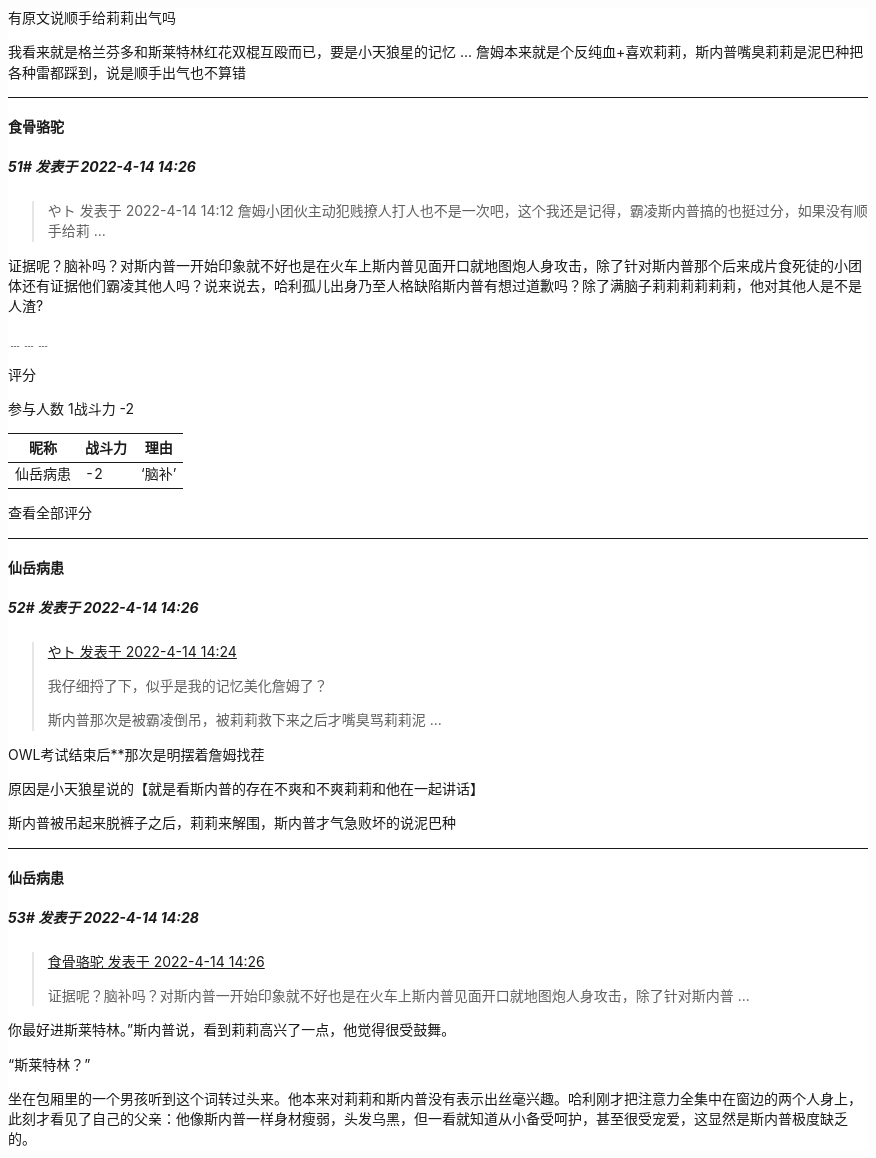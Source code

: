 有原文说顺手给莉莉出气吗

我看来就是格兰芬多和斯莱特林红花双棍互殴而已，要是小天狼星的记忆 ...</blockquote>
詹姆本来就是个反纯血+喜欢莉莉，斯内普嘴臭莉莉是泥巴种把各种雷都踩到，说是顺手出气也不算错

*****

####  食骨骆驼  
##### 51#       发表于 2022-4-14 14:26

<blockquote>やト 发表于 2022-4-14 14:12
詹姆小团伙主动犯贱撩人打人也不是一次吧，这个我还是记得，霸凌斯内普搞的也挺过分，如果没有顺手给莉 ...</blockquote>
证据呢？脑补吗？对斯内普一开始印象就不好也是在火车上斯内普见面开口就地图炮人身攻击，除了针对斯内普那个后来成片食死徒的小团体还有证据他们霸凌其他人吗？说来说去，哈利孤儿出身乃至人格缺陷斯内普有想过道歉吗？除了满脑子莉莉莉莉莉莉，他对其他人是不是人渣?

﹍﹍﹍

评分

 参与人数 1战斗力 -2

|昵称|战斗力|理由|
|----|---|---|
| 仙岳病患|-2|‘脑补’|

查看全部评分

*****

####  仙岳病患  
##### 52#       发表于 2022-4-14 14:26

<blockquote><a href="httphttps://bbs.saraba1st.com/2b/forum.php?mod=redirect&amp;goto=findpost&amp;pid=55448375&amp;ptid=2064459" target="_blank">やト 发表于 2022-4-14 14:24</a>

我仔细捋了下，似乎是我的记忆美化詹姆了？

 斯内普那次是被霸凌倒吊，被莉莉救下来之后才嘴臭骂莉莉泥 ...</blockquote>
OWL考试结束后**那次是明摆着詹姆找茬

原因是小天狼星说的【就是看斯内普的存在不爽和不爽莉莉和他在一起讲话】

斯内普被吊起来脱裤子之后，莉莉来解围，斯内普才气急败坏的说泥巴种

*****

####  仙岳病患  
##### 53#       发表于 2022-4-14 14:28

<blockquote><a href="httphttps://bbs.saraba1st.com/2b/forum.php?mod=redirect&amp;goto=findpost&amp;pid=55448396&amp;ptid=2064459" target="_blank">食骨骆驼 发表于 2022-4-14 14:26</a>

证据呢？脑补吗？对斯内普一开始印象就不好也是在火车上斯内普见面开口就地图炮人身攻击，除了针对斯内普 ...</blockquote>
你最好进斯莱特林。”斯内普说，看到莉莉高兴了一点，他觉得很受鼓舞。

“斯莱特林？”

坐在包厢里的一个男孩听到这个词转过头来。他本来对莉莉和斯内普没有表示出丝毫兴趣。哈利刚才把注意力全集中在窗边的两个人身上，此刻才看见了自己的父亲：他像斯内普一样身材瘦弱，头发乌黑，但一看就知道从小备受呵护，甚至很受宠爱，这显然是斯内普极度缺乏的。
